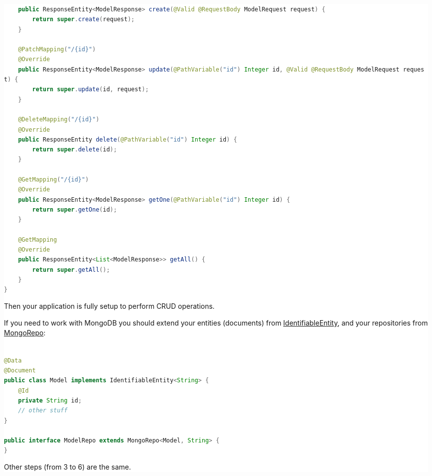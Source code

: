```java
    public ResponseEntity<ModelResponse> create(@Valid @RequestBody ModelRequest request) {
        return super.create(request);
    }

    @PatchMapping("/{id}")
    @Override
    public ResponseEntity<ModelResponse> update(@PathVariable("id") Integer id, @Valid @RequestBody ModelRequest request) {
        return super.update(id, request);
    }

    @DeleteMapping("/{id}")
    @Override
    public ResponseEntity delete(@PathVariable("id") Integer id) {
        return super.delete(id);
    }

    @GetMapping("/{id}")
    @Override
    public ResponseEntity<ModelResponse> getOne(@PathVariable("id") Integer id) {
        return super.getOne(id);
    }

    @GetMapping
    @Override
    public ResponseEntity<List<ModelResponse>> getAll() {
        return super.getAll();
    }
}
```

Then your application is fully setup to perform CRUD operations.

If you need to work with MongoDB you should extend your entities (documents)
from [IdentifiableEntity](/model/src/main/java/io/github/cepr0/crud/model/IdentifiableEntity.java), and your
repositories from [MongoRepo](/mongo/src/main/java/io/github/cepr0/crud/repo/MongoRepo.java):

```java

@Data
@Document
public class Model implements IdentifiableEntity<String> {
    @Id
    private String id;
    // other stuff
}

public interface ModelRepo extends MongoRepo<Model, String> {
}
```

Other steps (from 3 to 6) are the same.

